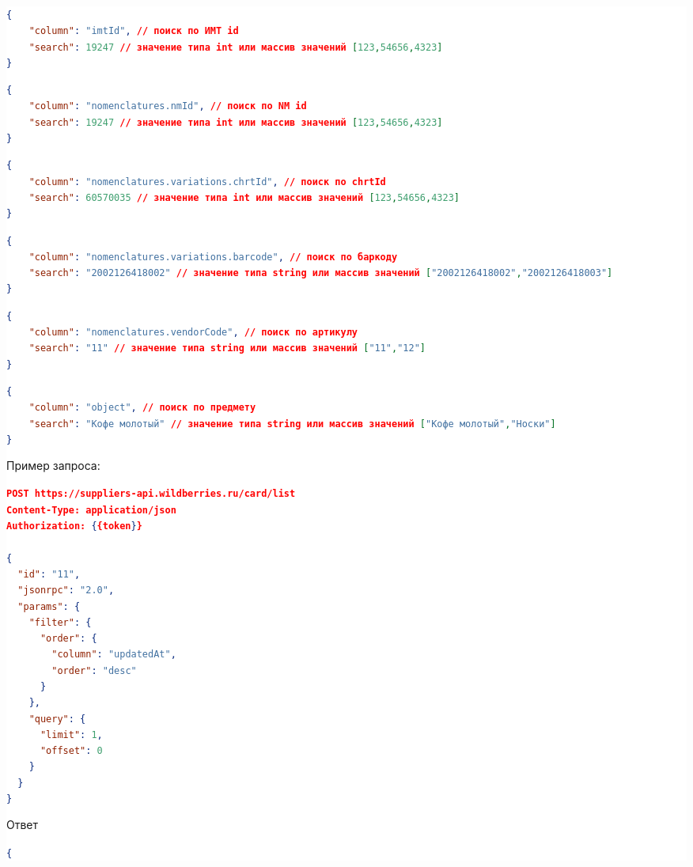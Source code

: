 ```json
{
    "column": "imtId", // поиск по ИМТ id 
    "search": 19247 // значение типа int или массив значений [123,54656,4323]
}
```

```json
{
    "column": "nomenclatures.nmId", // поиск по NM id
    "search": 19247 // значение типа int или массив значений [123,54656,4323]
}
```

```json
{
    "column": "nomenclatures.variations.chrtId", // поиск по chrtId
    "search": 60570035 // значение типа int или массив значений [123,54656,4323]
}
```

```json
{
    "column": "nomenclatures.variations.barcode", // поиск по баркоду
    "search": "2002126418002" // значение типа string или массив значений ["2002126418002","2002126418003"]
}
```

```json
{
    "column": "nomenclatures.vendorCode", // поиск по артикулу
    "search": "11" // значение типа string или массив значений ["11","12"]
}
```

```json
{
    "column": "object", // поиск по предмету
    "search": "Кофе молотый" // значение типа string или массив значений ["Кофе молотый","Носки"]
}
```


Пример запроса:
```json
POST https://suppliers-api.wildberries.ru/card/list
Content-Type: application/json
Authorization: {{token}}

{
  "id": "11",
  "jsonrpc": "2.0",
  "params": {
    "filter": {
      "order": {
        "column": "updatedAt",
        "order": "desc"
      }
    },
    "query": {
      "limit": 1,
      "offset": 0
    }
  }
}
```
Ответ
```json
{
```
